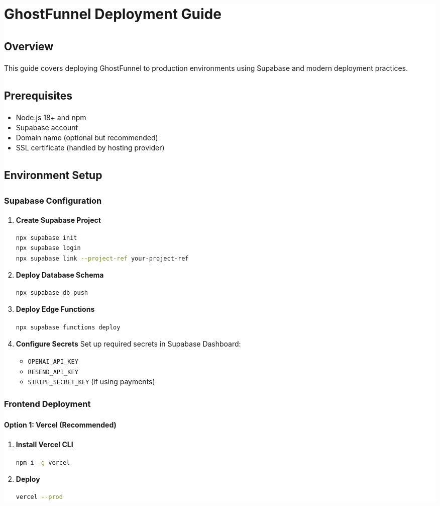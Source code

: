 # GhostFunnel Deployment Guide

## Overview

This guide covers deploying GhostFunnel to production environments using Supabase and modern deployment practices.

## Prerequisites

- Node.js 18+ and npm
- Supabase account
- Domain name (optional but recommended)
- SSL certificate (handled by hosting provider)

## Environment Setup

### Supabase Configuration

1. **Create Supabase Project**
   ```bash
   npx supabase init
   npx supabase login
   npx supabase link --project-ref your-project-ref
   ```

2. **Deploy Database Schema**
   ```bash
   npx supabase db push
   ```

3. **Deploy Edge Functions**
   ```bash
   npx supabase functions deploy
   ```

4. **Configure Secrets**
   Set up required secrets in Supabase Dashboard:
   - `OPENAI_API_KEY`
   - `RESEND_API_KEY`
   - `STRIPE_SECRET_KEY` (if using payments)

### Frontend Deployment

#### Option 1: Vercel (Recommended)

1. **Install Vercel CLI**
   ```bash
   npm i -g vercel
   ```

2. **Deploy**
   ```bash
   vercel --prod
   ```
